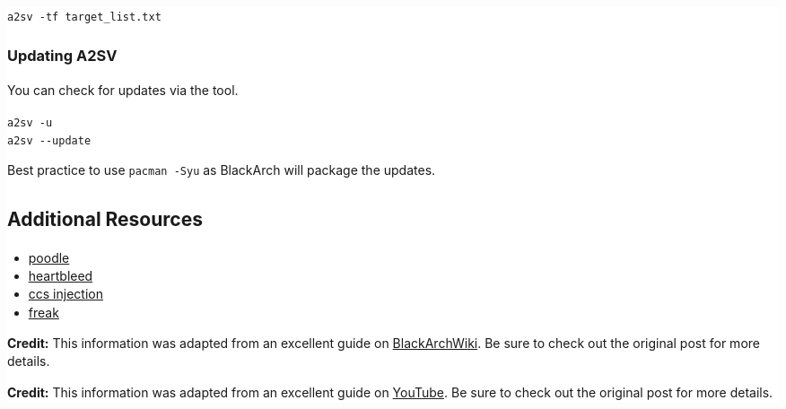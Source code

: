 ```
a2sv -tf target_list.txt
```

### Updating A2SV

You can check for updates via the tool.

```
a2sv -u
a2sv --update
```

Best practice to use `pacman -Syu` as BlackArch will package the updates.

## Additional Resources

- [poodle](https://github.com/supersam654/Poodle-Checker)
- [heartbleed](https://github.com/sensepost/heartbleed-poc)
- [ccs injection](https://github.com/Tripwire/OpenSSL-CCS-Inject-Test)
- [freak](https://gist.github.com/martinseener/d50473228719a9554e6a)


**Credit:** This information was adapted from an excellent guide on [BlackArchWiki](https://blackarch.wiki/tools/a2sv/). Be sure to check out the original post for more details.

<iframe width="560" height="315" src="https://www.youtube.com/embed/Rf4UZ0aZJTU?si=tAXK8r_pNrKz5gcK" title="YouTube video player" frameborder="0" allow="accelerometer; autoplay; clipboard-write; encrypted-media; gyroscope; picture-in-picture; web-share" referrerpolicy="strict-origin-when-cross-origin" allowfullscreen></iframe>

**Credit:** This information was adapted from an excellent guide on [YouTube](https://www.youtube.com/watch?v=Rf4UZ0aZJTU). Be sure to check out the original post for more details.

